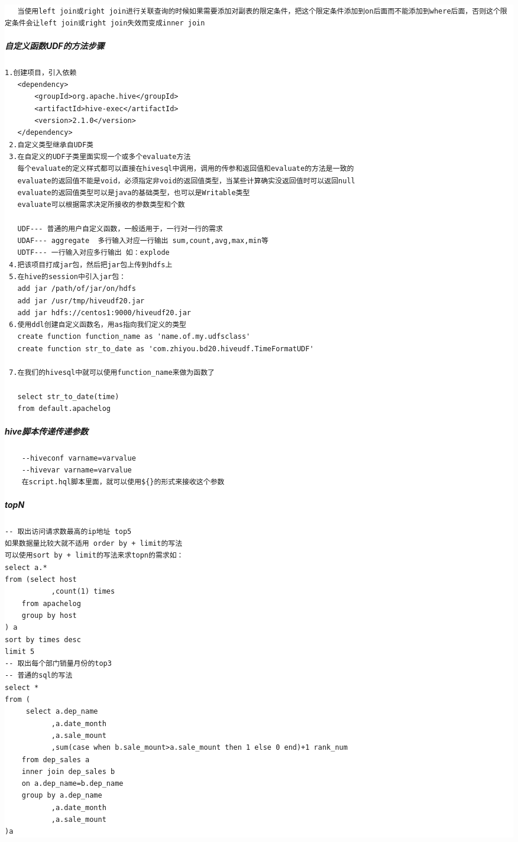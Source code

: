        当使用left join或right join进行关联查询的时候如果需要添加对副表的限定条件，把这个限定条件添加到on后面而不能添加到where后面，否则这个限定条件会让left join或right join失效而变成inner join
   ##### 自定义函数UDF的方法步骤
    1.创建项目，引入依赖
       <dependency>
           <groupId>org.apache.hive</groupId>
           <artifactId>hive-exec</artifactId>
           <version>2.1.0</version>
       </dependency>
     2.自定义类型继承自UDF类
     3.在自定义的UDF子类里面实现一个或多个evaluate方法
       每个evaluate的定义样式都可以直接在hivesql中调用，调用的传参和返回值和evaluate的方法是一致的
       evaluate的返回值不能是void，必须指定非void的返回值类型，当某些计算确实没返回值时可以返回null
       evaluate的返回值类型可以是java的基础类型，也可以是Writable类型
       evaluate可以根据需求决定所接收的参数类型和个数
       
       UDF--- 普通的用户自定义函数，一般适用于，一行对一行的需求
       UDAF--- aggregate  多行输入对应一行输出 sum,count,avg,max,min等
       UDTF--- 一行输入对应多行输出 如：explode
     4.把该项目打成jar包，然后把jar包上传到hdfs上
     5.在hive的session中引入jar包：
       add jar /path/of/jar/on/hdfs
       add jar /usr/tmp/hiveudf20.jar
       add jar hdfs://centos1:9000/hiveudf20.jar
     6.使用ddl创建自定义函数名，用as指向我们定义的类型
       create function function_name as 'name.of.my.udfsclass'
       create function str_to_date as 'com.zhiyou.bd20.hiveudf.TimeFormatUDF'
    
     7.在我们的hivesql中就可以使用function_name来做为函数了
    
       select str_to_date(time)
       from default.apachelog
   ##### hive脚本传递传递参数
        --hiveconf varname=varvalue
        --hivevar varname=varvalue
        在script.hql脚本里面，就可以使用${}的形式来接收这个参数
       
   ##### topN   
    -- 取出访问请求数最高的ip地址 top5
    如果数据量比较大就不适用 order by + limit的写法
    可以使用sort by + limit的写法来求topn的需求如：
    select a.*
    from (select host
    	       ,count(1) times
    	from apachelog
    	group by host
    ) a
    sort by times desc
    limit 5
    -- 取出每个部门销量月份的top3
    -- 普通的sql的写法
    select *
    from (
         select a.dep_name
    	       ,a.date_month
    	       ,a.sale_mount
    	       ,sum(case when b.sale_mount>a.sale_mount then 1 else 0 end)+1 rank_num
    	from dep_sales a
    	inner join dep_sales b
    	on a.dep_name=b.dep_name
    	group by a.dep_name
    	       ,a.date_month
    	       ,a.sale_mount
    )a